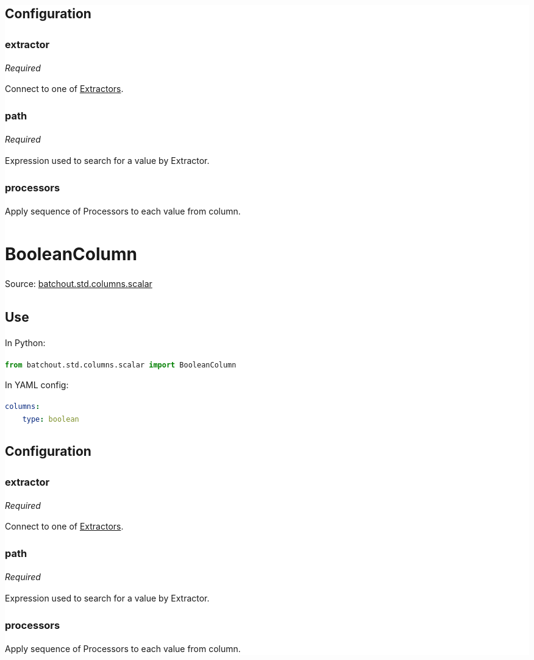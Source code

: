 ## Configuration


### extractor

_Required_

Connect to one of [Extractors](02_extractors.md).


### path

_Required_

Expression used to search for a value by Extractor.


### processors

Apply sequence of Processors to each value from column.


# BooleanColumn

Source: [batchout.std.columns.scalar](../../batchout/std/columns/scalar.py)

## Use

In Python:

```python
from batchout.std.columns.scalar import BooleanColumn
```

In YAML config:

```YAML
columns:
    type: boolean
```

## Configuration


### extractor

_Required_

Connect to one of [Extractors](02_extractors.md).


### path

_Required_

Expression used to search for a value by Extractor.


### processors

Apply sequence of Processors to each value from column.
